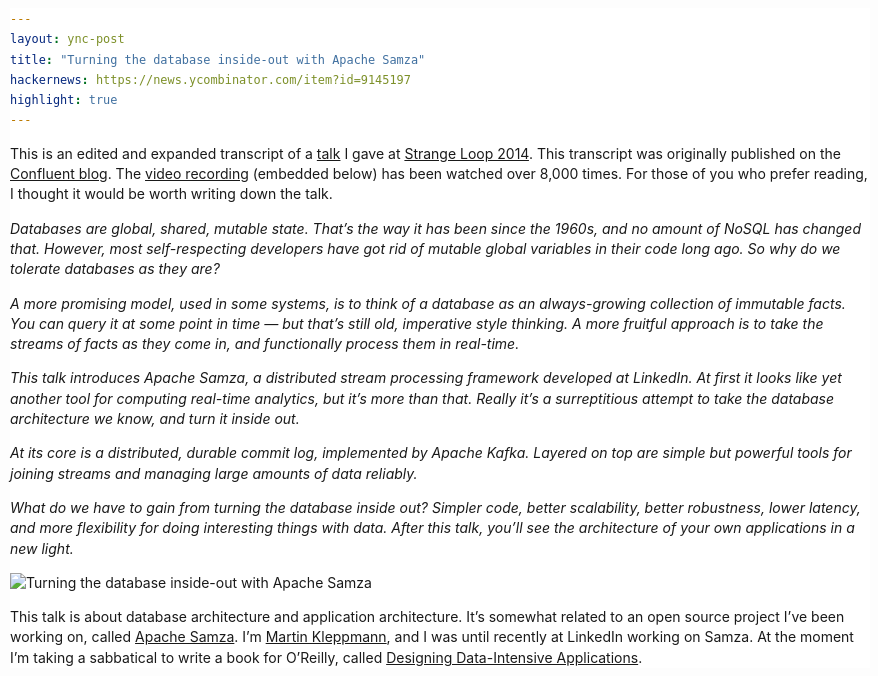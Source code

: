 ```yaml
---
layout: ync-post
title: "Turning the database inside-out with Apache Samza"
hackernews: https://news.ycombinator.com/item?id=9145197
highlight: true
---
```


This is an edited and expanded transcript of a
[talk](/2014/09/18/turning-database-inside-out-at-strange-loop.html)
I gave at [Strange Loop 2014](https://thestrangeloop.com/archive/2014).
This transcript was originally published on the
[Confluent blog](http://blog.confluent.io/2015/03/04/turning-the-database-inside-out-with-apache-samza/). The
[video recording](https://www.youtube.com/watch?v=fU9hR3kiOK0&amp;list=PLeKd45zvjcDHJxge6VtYUAbYnvd_VNQCx)
(embedded below) has been watched over 8,000 times. For those of you who prefer reading, I thought
it would be worth writing down the talk.

<iframe width="550" height="309" src="https://www.youtube.com/embed/fU9hR3kiOK0?rel=0" frameborder="0" allowfullscreen></iframe>

*Databases are global, shared, mutable state. That’s the way it has been since the 1960s, and no
amount of NoSQL has changed that. However, most self-respecting developers have got rid of mutable
global variables in their code long ago. So why do we tolerate databases as they are?*

*A more promising model, used in some systems, is to think of a database as an always-growing
collection of immutable facts. You can query it at some point in time — but that’s still old,
imperative style thinking. A more fruitful approach is to take the streams of facts as they come in,
and functionally process them in real-time.*

*This talk introduces Apache Samza, a distributed stream processing framework developed at LinkedIn.
At first it looks like yet another tool for computing real-time analytics, but it’s more than that.
Really it’s a surreptitious attempt to take the database architecture we know, and turn it inside
out.*

*At its core is a distributed, durable commit log, implemented by Apache Kafka. Layered on top are
simple but powerful tools for joining streams and managing large amounts of data reliably.*

*What do we have to gain from turning the database inside out? Simpler code, better scalability,
better robustness, lower latency, and more flexibility for doing interesting things with data. After
this talk, you’ll see the architecture of your own applications in a new light.*

<img src="/2015/03/insideout-01.png" alt="Turning the database inside-out with Apache Samza" width="550" height="363" />

This talk is about database architecture and application architecture. It’s somewhat related to an
open source project I’ve been working on, called [Apache Samza](http://samza.apache.org/). I’m
[Martin Kleppmann](http://martin.kleppmann.com/), and I was until recently at LinkedIn working on
Samza. At the moment I’m taking a sabbatical to write a book for O’Reilly, called
[Designing Data-Intensive Applications](http://dataintensive.net/).

